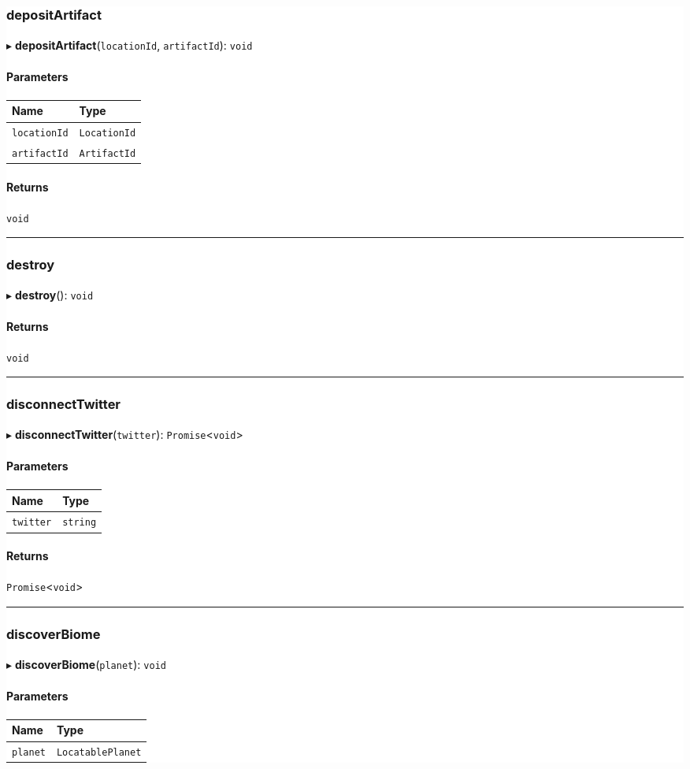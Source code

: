 
### depositArtifact

▸ **depositArtifact**(`locationId`, `artifactId`): `void`

#### Parameters

| Name         | Type         |
| :----------- | :----------- |
| `locationId` | `LocationId` |
| `artifactId` | `ArtifactId` |

#### Returns

`void`

---

### destroy

▸ **destroy**(): `void`

#### Returns

`void`

---

### disconnectTwitter

▸ **disconnectTwitter**(`twitter`): `Promise`<`void`\>

#### Parameters

| Name      | Type     |
| :-------- | :------- |
| `twitter` | `string` |

#### Returns

`Promise`<`void`\>

---

### discoverBiome

▸ **discoverBiome**(`planet`): `void`

#### Parameters

| Name     | Type              |
| :------- | :---------------- |
| `planet` | `LocatablePlanet` |
